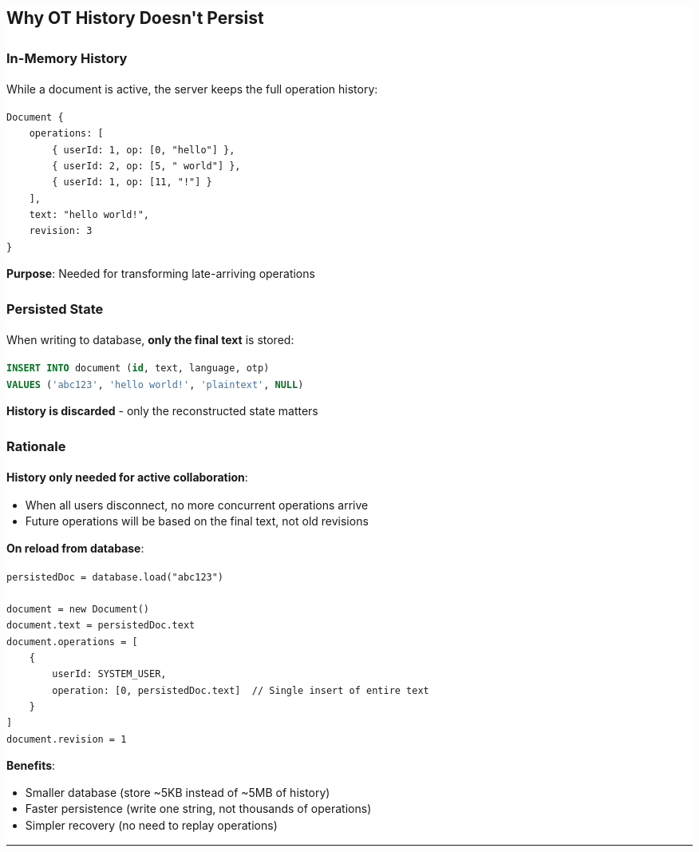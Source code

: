 
## Why OT History Doesn't Persist

### In-Memory History

While a document is active, the server keeps the full operation history:

```pseudocode
Document {
    operations: [
        { userId: 1, op: [0, "hello"] },
        { userId: 2, op: [5, " world"] },
        { userId: 1, op: [11, "!"] }
    ],
    text: "hello world!",
    revision: 3
}
```

**Purpose**: Needed for transforming late-arriving operations

### Persisted State

When writing to database, **only the final text** is stored:

```sql
INSERT INTO document (id, text, language, otp)
VALUES ('abc123', 'hello world!', 'plaintext', NULL)
```

**History is discarded** - only the reconstructed state matters

### Rationale

**History only needed for active collaboration**:
- When all users disconnect, no more concurrent operations arrive
- Future operations will be based on the final text, not old revisions

**On reload from database**:
```pseudocode
persistedDoc = database.load("abc123")

document = new Document()
document.text = persistedDoc.text
document.operations = [
    {
        userId: SYSTEM_USER,
        operation: [0, persistedDoc.text]  // Single insert of entire text
    }
]
document.revision = 1
```

**Benefits**:
- Smaller database (store ~5KB instead of ~5MB of history)
- Faster persistence (write one string, not thousands of operations)
- Simpler recovery (no need to replay operations)

---